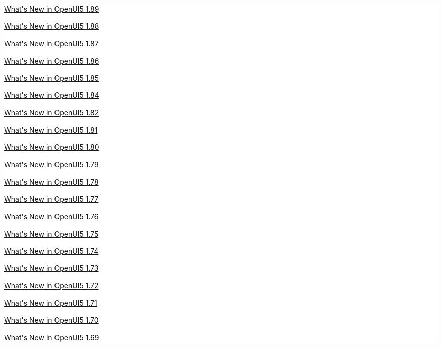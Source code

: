 [What's New in OpenUI5 1.89](What_s_New_in_OpenUI5_1_89_0805036.md "With this release OpenUI5 is upgraded from version 1.88 to 1.89.")

[What's New in OpenUI5 1.88](What_s_New_in_OpenUI5_1_88_bda141b.md "With this release OpenUI5 is upgraded from version 1.87 to 1.88.")

[What's New in OpenUI5 1.87](What_s_New_in_OpenUI5_1_87_e315108.md "With this release OpenUI5 is upgraded from version 1.86 to 1.87.")

[What's New in OpenUI5 1.86](What_s_New_in_OpenUI5_1_86_067e2fb.md "With this release OpenUI5 is upgraded from version 1.85 to 1.86.")

[What's New in OpenUI5 1.85](What_s_New_in_OpenUI5_1_85_eeb5bd9.md "With this release OpenUI5 is upgraded from version 1.84 to 1.85.")

[What's New in OpenUI5 1.84](What_s_New_in_OpenUI5_1_84_ccf76b7.md "With this release OpenUI5 is upgraded from version 1.82 to 1.84.")

[What's New in OpenUI5 1.82](What_s_New_in_OpenUI5_1_82_f081cf0.md "With this release OpenUI5 is upgraded from version 1.81 to 1.82.")

[What's New in OpenUI5 1.81](What_s_New_in_OpenUI5_1_81_f71563c.md "With this release OpenUI5 is upgraded from version 1.80 to 1.81.")

[What's New in OpenUI5 1.80](What_s_New_in_OpenUI5_1_80_3294c68.md "With this release OpenUI5 is upgraded from version 1.79 to 1.80.")

[What's New in OpenUI5 1.79](What_s_New_in_OpenUI5_1_79_edf8e35.md "With this release OpenUI5 is upgraded from version 1.78 to 1.79.")

[What's New in OpenUI5 1.78](What_s_New_in_OpenUI5_1_78_d176be3.md "With this release OpenUI5 is upgraded from version 1.77 to 1.78.")

[What's New in OpenUI5 1.77](What_s_New_in_OpenUI5_1_77_2ec6b6b.md "With this release OpenUI5 is upgraded from version 1.76 to 1.77.")

[What's New in OpenUI5 1.76](What_s_New_in_OpenUI5_1_76_b9b0a3f.md "With this release OpenUI5 is upgraded from version 1.75 to 1.76.")

[What's New in OpenUI5 1.75](What_s_New_in_OpenUI5_1_75_dc3d3ce.md "With this release OpenUI5 is upgraded from version 1.74 to 1.75.")

[What's New in OpenUI5 1.74](What_s_New_in_OpenUI5_1_74_21fc6cb.md "With this release OpenUI5 is upgraded from version 1.73 to 1.74.")

[What's New in OpenUI5 1.73](What_s_New_in_OpenUI5_1_73_7b82664.md "With this release OpenUI5 is upgraded from version 1.72 to 1.73.")

[What's New in OpenUI5 1.72](What_s_New_in_OpenUI5_1_72_25e5326.md "With this release OpenUI5 is upgraded from version 1.71 to 1.72.")

[What's New in OpenUI5 1.71](What_s_New_in_OpenUI5_1_71_609fd01.md "With this release OpenUI5 is upgraded from version 1.70 to 1.71.")

[What's New in OpenUI5 1.70](What_s_New_in_OpenUI5_1_70_4e89fee.md "With this release OpenUI5 is upgraded from version 1.69 to 1.70.")

[What's New in OpenUI5 1.69](What_s_New_in_OpenUI5_1_69_41203fd.md "With this release OpenUI5 is upgraded from version 1.68 to 1.69.")
